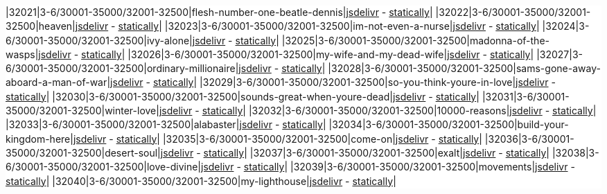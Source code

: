 |32021|3-6/30001-35000/32001-32500|flesh-number-one-beatle-dennis|[jsdelivr](https://cdn.jsdelivr.net/gh/dbchord/png-c-600x600_3-6/30001-35000/32001-32500/flesh-number-one-beatle-dennis.png) - [statically](https://cdn.statically.io/gh/dbchord/png-c-600x600_3-6/img/30001-35000/32001-32500/flesh-number-one-beatle-dennis.png)|
|32022|3-6/30001-35000/32001-32500|heaven|[jsdelivr](https://cdn.jsdelivr.net/gh/dbchord/png-c-600x600_3-6/30001-35000/32001-32500/heaven.png) - [statically](https://cdn.statically.io/gh/dbchord/png-c-600x600_3-6/img/30001-35000/32001-32500/heaven.png)|
|32023|3-6/30001-35000/32001-32500|im-not-even-a-nurse|[jsdelivr](https://cdn.jsdelivr.net/gh/dbchord/png-c-600x600_3-6/30001-35000/32001-32500/im-not-even-a-nurse.png) - [statically](https://cdn.statically.io/gh/dbchord/png-c-600x600_3-6/img/30001-35000/32001-32500/im-not-even-a-nurse.png)|
|32024|3-6/30001-35000/32001-32500|ivy-alone|[jsdelivr](https://cdn.jsdelivr.net/gh/dbchord/png-c-600x600_3-6/30001-35000/32001-32500/ivy-alone.png) - [statically](https://cdn.statically.io/gh/dbchord/png-c-600x600_3-6/img/30001-35000/32001-32500/ivy-alone.png)|
|32025|3-6/30001-35000/32001-32500|madonna-of-the-wasps|[jsdelivr](https://cdn.jsdelivr.net/gh/dbchord/png-c-600x600_3-6/30001-35000/32001-32500/madonna-of-the-wasps.png) - [statically](https://cdn.statically.io/gh/dbchord/png-c-600x600_3-6/img/30001-35000/32001-32500/madonna-of-the-wasps.png)|
|32026|3-6/30001-35000/32001-32500|my-wife-and-my-dead-wife|[jsdelivr](https://cdn.jsdelivr.net/gh/dbchord/png-c-600x600_3-6/30001-35000/32001-32500/my-wife-and-my-dead-wife.png) - [statically](https://cdn.statically.io/gh/dbchord/png-c-600x600_3-6/img/30001-35000/32001-32500/my-wife-and-my-dead-wife.png)|
|32027|3-6/30001-35000/32001-32500|ordinary-millionaire|[jsdelivr](https://cdn.jsdelivr.net/gh/dbchord/png-c-600x600_3-6/30001-35000/32001-32500/ordinary-millionaire.png) - [statically](https://cdn.statically.io/gh/dbchord/png-c-600x600_3-6/img/30001-35000/32001-32500/ordinary-millionaire.png)|
|32028|3-6/30001-35000/32001-32500|sams-gone-away-aboard-a-man-of-war|[jsdelivr](https://cdn.jsdelivr.net/gh/dbchord/png-c-600x600_3-6/30001-35000/32001-32500/sams-gone-away-aboard-a-man-of-war.png) - [statically](https://cdn.statically.io/gh/dbchord/png-c-600x600_3-6/img/30001-35000/32001-32500/sams-gone-away-aboard-a-man-of-war.png)|
|32029|3-6/30001-35000/32001-32500|so-you-think-youre-in-love|[jsdelivr](https://cdn.jsdelivr.net/gh/dbchord/png-c-600x600_3-6/30001-35000/32001-32500/so-you-think-youre-in-love.png) - [statically](https://cdn.statically.io/gh/dbchord/png-c-600x600_3-6/img/30001-35000/32001-32500/so-you-think-youre-in-love.png)|
|32030|3-6/30001-35000/32001-32500|sounds-great-when-youre-dead|[jsdelivr](https://cdn.jsdelivr.net/gh/dbchord/png-c-600x600_3-6/30001-35000/32001-32500/sounds-great-when-youre-dead.png) - [statically](https://cdn.statically.io/gh/dbchord/png-c-600x600_3-6/img/30001-35000/32001-32500/sounds-great-when-youre-dead.png)|
|32031|3-6/30001-35000/32001-32500|winter-love|[jsdelivr](https://cdn.jsdelivr.net/gh/dbchord/png-c-600x600_3-6/30001-35000/32001-32500/winter-love.png) - [statically](https://cdn.statically.io/gh/dbchord/png-c-600x600_3-6/img/30001-35000/32001-32500/winter-love.png)|
|32032|3-6/30001-35000/32001-32500|10000-reasons|[jsdelivr](https://cdn.jsdelivr.net/gh/dbchord/png-c-600x600_3-6/30001-35000/32001-32500/10000-reasons.png) - [statically](https://cdn.statically.io/gh/dbchord/png-c-600x600_3-6/img/30001-35000/32001-32500/10000-reasons.png)|
|32033|3-6/30001-35000/32001-32500|alabaster|[jsdelivr](https://cdn.jsdelivr.net/gh/dbchord/png-c-600x600_3-6/30001-35000/32001-32500/alabaster.png) - [statically](https://cdn.statically.io/gh/dbchord/png-c-600x600_3-6/img/30001-35000/32001-32500/alabaster.png)|
|32034|3-6/30001-35000/32001-32500|build-your-kingdom-here|[jsdelivr](https://cdn.jsdelivr.net/gh/dbchord/png-c-600x600_3-6/30001-35000/32001-32500/build-your-kingdom-here.png) - [statically](https://cdn.statically.io/gh/dbchord/png-c-600x600_3-6/img/30001-35000/32001-32500/build-your-kingdom-here.png)|
|32035|3-6/30001-35000/32001-32500|come-on|[jsdelivr](https://cdn.jsdelivr.net/gh/dbchord/png-c-600x600_3-6/30001-35000/32001-32500/come-on.png) - [statically](https://cdn.statically.io/gh/dbchord/png-c-600x600_3-6/img/30001-35000/32001-32500/come-on.png)|
|32036|3-6/30001-35000/32001-32500|desert-soul|[jsdelivr](https://cdn.jsdelivr.net/gh/dbchord/png-c-600x600_3-6/30001-35000/32001-32500/desert-soul.png) - [statically](https://cdn.statically.io/gh/dbchord/png-c-600x600_3-6/img/30001-35000/32001-32500/desert-soul.png)|
|32037|3-6/30001-35000/32001-32500|exalt|[jsdelivr](https://cdn.jsdelivr.net/gh/dbchord/png-c-600x600_3-6/30001-35000/32001-32500/exalt.png) - [statically](https://cdn.statically.io/gh/dbchord/png-c-600x600_3-6/img/30001-35000/32001-32500/exalt.png)|
|32038|3-6/30001-35000/32001-32500|love-divine|[jsdelivr](https://cdn.jsdelivr.net/gh/dbchord/png-c-600x600_3-6/30001-35000/32001-32500/love-divine.png) - [statically](https://cdn.statically.io/gh/dbchord/png-c-600x600_3-6/img/30001-35000/32001-32500/love-divine.png)|
|32039|3-6/30001-35000/32001-32500|movements|[jsdelivr](https://cdn.jsdelivr.net/gh/dbchord/png-c-600x600_3-6/30001-35000/32001-32500/movements.png) - [statically](https://cdn.statically.io/gh/dbchord/png-c-600x600_3-6/img/30001-35000/32001-32500/movements.png)|
|32040|3-6/30001-35000/32001-32500|my-lighthouse|[jsdelivr](https://cdn.jsdelivr.net/gh/dbchord/png-c-600x600_3-6/30001-35000/32001-32500/my-lighthouse.png) - [statically](https://cdn.statically.io/gh/dbchord/png-c-600x600_3-6/img/30001-35000/32001-32500/my-lighthouse.png)|